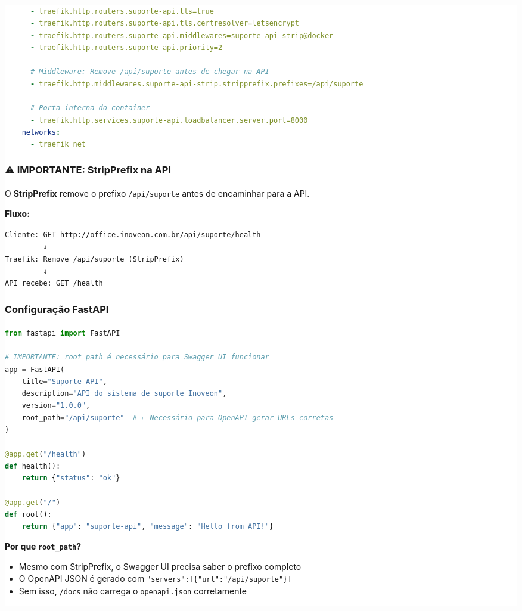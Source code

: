 ```yaml
      - traefik.http.routers.suporte-api.tls=true
      - traefik.http.routers.suporte-api.tls.certresolver=letsencrypt
      - traefik.http.routers.suporte-api.middlewares=suporte-api-strip@docker
      - traefik.http.routers.suporte-api.priority=2

      # Middleware: Remove /api/suporte antes de chegar na API
      - traefik.http.middlewares.suporte-api-strip.stripprefix.prefixes=/api/suporte

      # Porta interna do container
      - traefik.http.services.suporte-api.loadbalancer.server.port=8000
    networks:
      - traefik_net
```

### ⚠️ IMPORTANTE: StripPrefix na API

O **StripPrefix** remove o prefixo `/api/suporte` antes de encaminhar para a API.

**Fluxo:**
```
Cliente: GET http://office.inoveon.com.br/api/suporte/health
         ↓
Traefik: Remove /api/suporte (StripPrefix)
         ↓
API recebe: GET /health
```

### Configuração FastAPI

```python
from fastapi import FastAPI

# IMPORTANTE: root_path é necessário para Swagger UI funcionar
app = FastAPI(
    title="Suporte API",
    description="API do sistema de suporte Inoveon",
    version="1.0.0",
    root_path="/api/suporte"  # ← Necessário para OpenAPI gerar URLs corretas
)

@app.get("/health")
def health():
    return {"status": "ok"}

@app.get("/")
def root():
    return {"app": "suporte-api", "message": "Hello from API!"}
```

**Por que `root_path`?**
- Mesmo com StripPrefix, o Swagger UI precisa saber o prefixo completo
- O OpenAPI JSON é gerado com `"servers":[{"url":"/api/suporte"}]`
- Sem isso, `/docs` não carrega o `openapi.json` corretamente

---